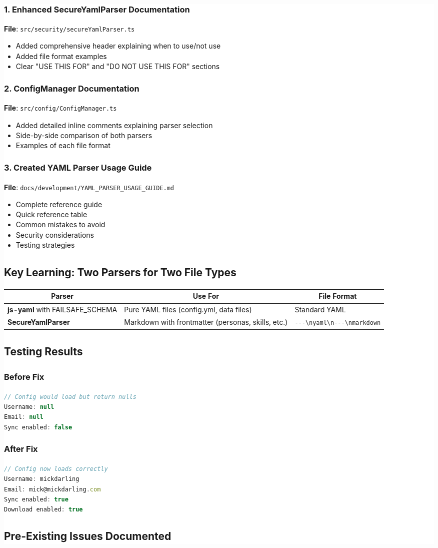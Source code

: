 ### 1. Enhanced SecureYamlParser Documentation
**File**: `src/security/secureYamlParser.ts`
- Added comprehensive header explaining when to use/not use
- Added file format examples
- Clear "USE THIS FOR" and "DO NOT USE THIS FOR" sections

### 2. ConfigManager Documentation
**File**: `src/config/ConfigManager.ts`
- Added detailed inline comments explaining parser selection
- Side-by-side comparison of both parsers
- Examples of each file format

### 3. Created YAML Parser Usage Guide
**File**: `docs/development/YAML_PARSER_USAGE_GUIDE.md`
- Complete reference guide
- Quick reference table
- Common mistakes to avoid
- Security considerations
- Testing strategies

## Key Learning: Two Parsers for Two File Types

| Parser | Use For | File Format |
|--------|---------|-------------|
| **js-yaml** with FAILSAFE_SCHEMA | Pure YAML files (config.yml, data files) | Standard YAML |
| **SecureYamlParser** | Markdown with frontmatter (personas, skills, etc.) | `---\nyaml\n---\nmarkdown` |

## Testing Results

### Before Fix
```javascript
// Config would load but return nulls
Username: null
Email: null
Sync enabled: false
```

### After Fix
```javascript
// Config now loads correctly
Username: mickdarling
Email: mick@mickdarling.com
Sync enabled: true
Download enabled: true
```

## Pre-Existing Issues Documented
